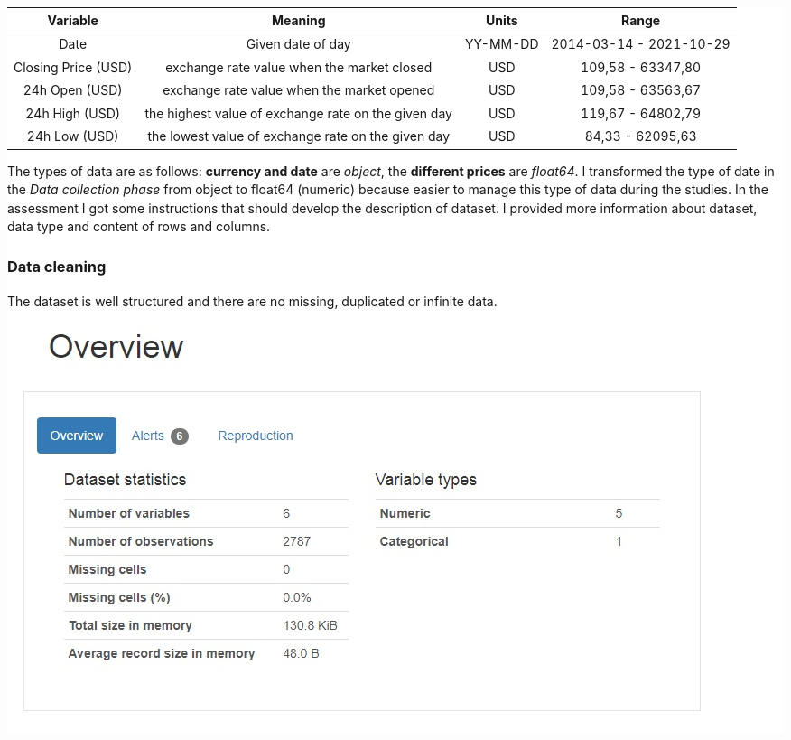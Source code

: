 |      Variable        	|                      Meaning           	         |       Units 	     |   Range	|
|:---------------------:|:--------------------------------------------------:|:----------:|:--------------:
| Date                	| Given date of day 	                             | YY-MM-DD | 2014-03-14 - 2021-10-29 |
| Closing Price (USD) 	| exchange rate value when the market closed  	     | USD |   	109,58 - 63347,80|
| 24h Open (USD)     	| exchange rate value when the market opened 	     | USD |109,58 - 63563,67|
| 24h High (USD) 	    | the highest value of exchange rate on the given day| USD |119,67 - 64802,79|
| 24h Low (USD)     	| the lowest value of exchange rate on the given day |  USD |84,33 - 62095,63|

The types of data are as follows: **currency and date** are *object*, the **different prices** are *float64*. I transformed the type of date in the *Data collection phase* from object to float64 (numeric) because easier to manage this type of data during the studies.
In the assessment I got some instructions that should develop the description of dataset. I provided more information about dataset, data type and content of rows and columns.

### Data cleaning

The dataset is well structured and there are no missing, duplicated or infinite data.

![My Image](assets/images/pandas_overview.jpg)
